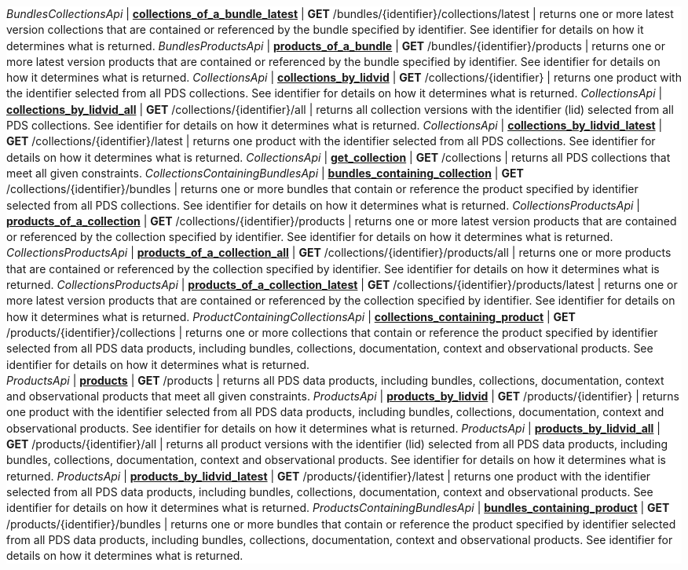 *BundlesCollectionsApi* | [**collections_of_a_bundle_latest**](docs/BundlesCollectionsApi.md#collections_of_a_bundle_latest) | **GET** /bundles/{identifier}/collections/latest | returns one or more latest version collections that are contained or referenced by the bundle specified by identifier. See identifier for details on how it determines what is returned. 
*BundlesProductsApi* | [**products_of_a_bundle**](docs/BundlesProductsApi.md#products_of_a_bundle) | **GET** /bundles/{identifier}/products | returns one or more latest version products that are contained or referenced by the bundle specified by identifier. See identifier for details on how it determines what is returned. 
*CollectionsApi* | [**collections_by_lidvid**](docs/CollectionsApi.md#collections_by_lidvid) | **GET** /collections/{identifier} | returns one product with the identifier selected from all PDS collections. See identifier for details on how it determines what is returned. 
*CollectionsApi* | [**collections_by_lidvid_all**](docs/CollectionsApi.md#collections_by_lidvid_all) | **GET** /collections/{identifier}/all | returns all collection versions with the identifier (lid) selected from all PDS collections. See identifier for details on how it determines what is returned. 
*CollectionsApi* | [**collections_by_lidvid_latest**](docs/CollectionsApi.md#collections_by_lidvid_latest) | **GET** /collections/{identifier}/latest | returns one product with the identifier selected from all PDS collections. See identifier for details on how it determines what is returned. 
*CollectionsApi* | [**get_collection**](docs/CollectionsApi.md#get_collection) | **GET** /collections | returns all PDS collections that meet all given constraints. 
*CollectionsContainingBundlesApi* | [**bundles_containing_collection**](docs/CollectionsContainingBundlesApi.md#bundles_containing_collection) | **GET** /collections/{identifier}/bundles | returns one or more bundles that contain or reference the product specified by identifier selected from all PDS collections. See identifier for details on how it determines what is returned. 
*CollectionsProductsApi* | [**products_of_a_collection**](docs/CollectionsProductsApi.md#products_of_a_collection) | **GET** /collections/{identifier}/products | returns one or more latest version products that are contained or referenced by the collection specified by identifier. See identifier for details on how it determines what is returned. 
*CollectionsProductsApi* | [**products_of_a_collection_all**](docs/CollectionsProductsApi.md#products_of_a_collection_all) | **GET** /collections/{identifier}/products/all | returns one or more products that are contained or referenced by the collection specified by identifier. See identifier for details on how it determines what is returned. 
*CollectionsProductsApi* | [**products_of_a_collection_latest**](docs/CollectionsProductsApi.md#products_of_a_collection_latest) | **GET** /collections/{identifier}/products/latest | returns one or more latest version products that are contained or referenced by the collection specified by identifier. See identifier for details on how it determines what is returned. 
*ProductContainingCollectionsApi* | [**collections_containing_product**](docs/ProductContainingCollectionsApi.md#collections_containing_product) | **GET** /products/{identifier}/collections | returns one or more collections that contain or reference the product specified by identifier selected from all PDS data products, including bundles, collections, documentation, context and observational products. See identifier for details on how it determines what is returned.         
*ProductsApi* | [**products**](docs/ProductsApi.md#products) | **GET** /products | returns all PDS data products, including bundles, collections, documentation, context and observational products that meet all given constraints. 
*ProductsApi* | [**products_by_lidvid**](docs/ProductsApi.md#products_by_lidvid) | **GET** /products/{identifier} | returns one product with the identifier selected from all PDS data products, including bundles, collections, documentation, context and observational products. See identifier for details on how it determines what is returned. 
*ProductsApi* | [**products_by_lidvid_all**](docs/ProductsApi.md#products_by_lidvid_all) | **GET** /products/{identifier}/all | returns all product versions with the identifier (lid) selected from all PDS data products, including bundles, collections, documentation, context and observational products. See identifier for details on how it determines what is returned. 
*ProductsApi* | [**products_by_lidvid_latest**](docs/ProductsApi.md#products_by_lidvid_latest) | **GET** /products/{identifier}/latest | returns one product with the identifier selected from all PDS data products, including bundles, collections, documentation, context and observational products. See identifier for details on how it determines what is returned. 
*ProductsContainingBundlesApi* | [**bundles_containing_product**](docs/ProductsContainingBundlesApi.md#bundles_containing_product) | **GET** /products/{identifier}/bundles | returns one or more bundles that contain or reference the product specified by identifier selected from all PDS data products, including bundles, collections, documentation, context and observational products. See identifier for details on how it determines what is returned. 
